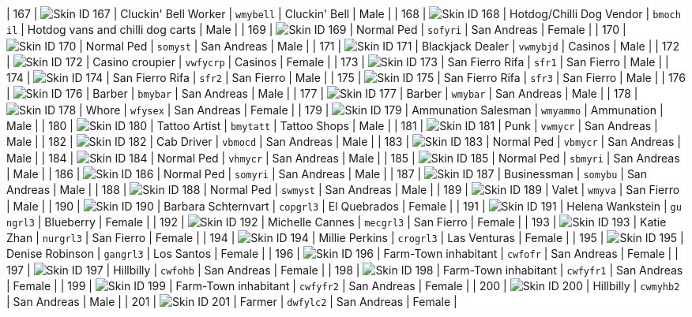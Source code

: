 | 167     | ![Skin ID 167](/images/skins/167.png) | Cluckin' Bell Worker                     | `wmybell`  | Cluckin' Bell                                      | Male   |
| 168     | ![Skin ID 168](/images/skins/168.png) | Hotdog/Chilli Dog Vendor                 | `bmochil`  | Hotdog vans and chilli dog carts                   | Male   |
| 169     | ![Skin ID 169](/images/skins/169.png) | Normal Ped                               | `sofyri`   | San Andreas                                        | Female |
| 170     | ![Skin ID 170](/images/skins/170.png) | Normal Ped                               | `somyst`   | San Andreas                                        | Male   |
| 171     | ![Skin ID 171](/images/skins/171.png) | Blackjack Dealer                         | `vwmybjd`  | Casinos                                            | Male   |
| 172     | ![Skin ID 172](/images/skins/172.png) | Casino croupier                          | `vwfycrp`  | Casinos                                            | Female |
| 173     | ![Skin ID 173](/images/skins/173.png) | San Fierro Rifa                          | `sfr1`     | San Fierro                                         | Male   |
| 174     | ![Skin ID 174](/images/skins/174.png) | San Fierro Rifa                          | `sfr2`     | San Fierro                                         | Male   |
| 175     | ![Skin ID 175](/images/skins/175.png) | San Fierro Rifa                          | `sfr3`     | San Fierro                                         | Male   |
| 176     | ![Skin ID 176](/images/skins/176.png) | Barber                                   | `bmybar`   | San Andreas                                        | Male   |
| 177     | ![Skin ID 177](/images/skins/177.png) | Barber                                   | `wmybar`   | San Andreas                                        | Male   |
| 178     | ![Skin ID 178](/images/skins/178.png) | Whore                                    | `wfysex`   | San Andreas                                        | Female |
| 179     | ![Skin ID 179](/images/skins/179.png) | Ammunation Salesman                      | `wmyammo`  | Ammunation                                         | Male   |
| 180     | ![Skin ID 180](/images/skins/180.png) | Tattoo Artist                            | `bmytatt`  | Tattoo Shops                                       | Male   |
| 181     | ![Skin ID 181](/images/skins/181.png) | Punk                                     | `vwmycr`   | San Andreas                                        | Male   |
| 182     | ![Skin ID 182](/images/skins/182.png) | Cab Driver                               | `vbmocd`   | San Andreas                                        | Male   |
| 183     | ![Skin ID 183](/images/skins/183.png) | Normal Ped                               | `vbmycr`   | San Andreas                                        | Male   |
| 184     | ![Skin ID 184](/images/skins/184.png) | Normal Ped                               | `vhmycr`   | San Andreas                                        | Male   |
| 185     | ![Skin ID 185](/images/skins/185.png) | Normal Ped                               | `sbmyri`   | San Andreas                                        | Male   |
| 186     | ![Skin ID 186](/images/skins/186.png) | Normal Ped                               | `somyri`   | San Andreas                                        | Male   |
| 187     | ![Skin ID 187](/images/skins/187.png) | Businessman                              | `somybu`   | San Andreas                                        | Male   |
| 188     | ![Skin ID 188](/images/skins/188.png) | Normal Ped                               | `swmyst`   | San Andreas                                        | Male   |
| 189     | ![Skin ID 189](/images/skins/189.png) | Valet                                    | `wmyva`    | San Fierro                                         | Male   |
| 190     | ![Skin ID 190](/images/skins/190.png) | Barbara Schternvart                      | `copgrl3`  | El Quebrados                                       | Female |
| 191     | ![Skin ID 191](/images/skins/191.png) | Helena Wankstein                         | `gungrl3`  | Blueberry                                          | Female |
| 192     | ![Skin ID 192](/images/skins/192.png) | Michelle Cannes                          | `mecgrl3`  | San Fierro                                         | Female |
| 193     | ![Skin ID 193](/images/skins/193.png) | Katie Zhan                               | `nurgrl3`  | San Fierro                                         | Female |
| 194     | ![Skin ID 194](/images/skins/194.png) | Millie Perkins                           | `crogrl3`  | Las Venturas                                       | Female |
| 195     | ![Skin ID 195](/images/skins/195.png) | Denise Robinson                          | `gangrl3`  | Los Santos                                         | Female |
| 196     | ![Skin ID 196](/images/skins/196.png) | Farm-Town inhabitant                     | `cwfofr`   | San Andreas                                        | Female |
| 197     | ![Skin ID 197](/images/skins/197.png) | Hillbilly                                | `cwfohb`   | San Andreas                                        | Female |
| 198     | ![Skin ID 198](/images/skins/198.png) | Farm-Town inhabitant                     | `cwfyfr1`  | San Andreas                                        | Female |
| 199     | ![Skin ID 199](/images/skins/199.png) | Farm-Town inhabitant                     | `cwfyfr2`  | San Andreas                                        | Female |
| 200     | ![Skin ID 200](/images/skins/200.png) | Hillbilly                                | `cwmyhb2`  | San Andreas                                        | Male   |
| 201     | ![Skin ID 201](/images/skins/201.png) | Farmer                                   | `dwfylc2`  | San Andreas                                        | Female |
